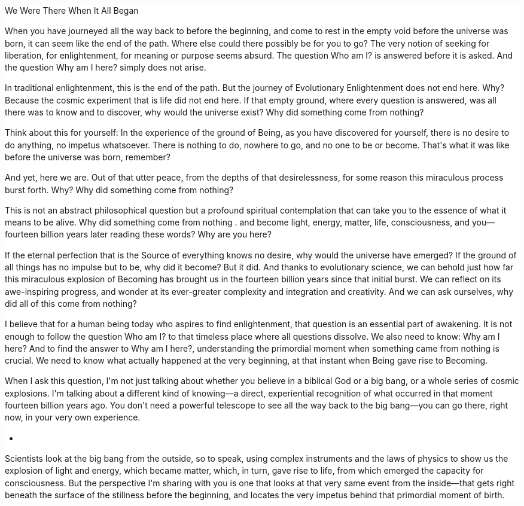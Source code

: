 
We Were There When It All Began


When you have journeyed all the way back to before the beginning, and come to rest in the empty void before the universe was born, it can seem like the end of the path. Where else could there possibly be for you to go? The very notion of seeking for liberation, for enlightenment, for meaning or purpose seems absurd. The question Who am I? is answered before it is asked. And the question Why am I here? simply does not arise.

In traditional enlightenment, this is the end of the path. But the journey of Evolutionary Enlightenment does not end here. Why? Because the cosmic experiment that is life did not end here. If that empty ground, where every question is answered, was all there was to know and to discover, why would the universe exist? Why did something come from nothing?

Think about this for yourself: In the experience of the ground of Being, as you have discovered for yourself, there is no desire to do anything, no impetus whatsoever. There is nothing to do, nowhere to go, and no one to be or become. That's what it was like before the universe was born, remember?

And yet, here we are. Out of that utter peace, from the depths of that desirelessness, for some reason this miraculous process burst forth. Why? Why did something come from nothing?

This is not an abstract philosophical question but a profound spiritual contemplation that can take you to the essence of what it means to be alive. Why did something come from nothing . and become light, energy, matter, life, consciousness, and you—fourteen billion years later reading these words? Why are you here?

If the eternal perfection that is the Source of everything knows no desire, why would the universe have emerged? If the ground of all things has no impulse but to be, why did it become? But it did. And thanks to evolutionary science, we can behold just how far this miraculous explosion of Becoming has brought us in the fourteen billion years since that initial burst. We can reflect on its awe-inspiring progress, and wonder at its ever-greater complexity and integration and creativity. And we can ask ourselves, why did all of this come from nothing?

I believe that for a human being today who aspires to find enlightenment, that question is an essential part of awakening. It is not enough to follow the question Who am I? to that timeless place where all questions dissolve. We also need to know: Why am I here? And to find the answer to Why am I here?, understanding the primordial moment when something came from nothing is crucial. We need to know what actually happened at the very beginning, at that instant when Being gave rise to Becoming.

When I ask this question, I'm not just talking about whether you believe in a biblical God or a big bang, or a whole series of cosmic explosions. I'm talking about a different kind of knowing—a direct, experiential recognition of what occurred in that moment fourteen billion years ago. You don't need a powerful telescope to see all the way back to the big bang—you can go there, right now, in your very own experience.





*


Scientists look at the big bang from the outside, so to speak, using complex instruments and the laws of physics to show us the explosion of light and energy, which became matter, which, in turn, gave rise to life, from which emerged the capacity for consciousness. But the perspective I'm sharing with you is one that looks at that very same event from the inside—that gets right beneath the surface of the stillness before the beginning, and locates the very impetus behind that primordial moment of birth.
